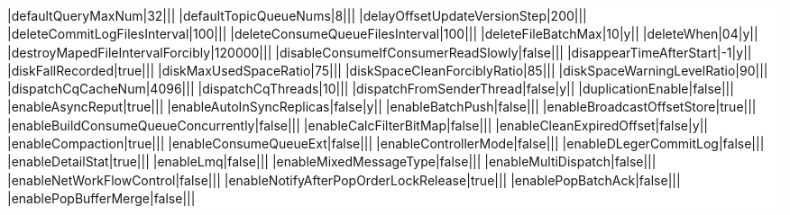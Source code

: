 |defaultQueryMaxNum|32|||
|defaultTopicQueueNums|8|||
|delayOffsetUpdateVersionStep|200|||
|deleteCommitLogFilesInterval|100|||
|deleteConsumeQueueFilesInterval|100|||
|deleteFileBatchMax|10|y||
|deleteWhen|04|y||
|destroyMapedFileIntervalForcibly|120000|||
|disableConsumeIfConsumerReadSlowly|false|||
|disappearTimeAfterStart|-1|y||
|diskFallRecorded|true|||
|diskMaxUsedSpaceRatio|75|||
|diskSpaceCleanForciblyRatio|85|||
|diskSpaceWarningLevelRatio|90|||
|dispatchCqCacheNum|4096|||
|dispatchCqThreads|10|||
|dispatchFromSenderThread|false|y||
|duplicationEnable|false|||
|enableAsyncReput|true|||
|enableAutoInSyncReplicas|false|y||
|enableBatchPush|false|||
|enableBroadcastOffsetStore|true|||
|enableBuildConsumeQueueConcurrently|false|||
|enableCalcFilterBitMap|false|||
|enableCleanExpiredOffset|false|y||
|enableCompaction|true|||
|enableConsumeQueueExt|false|||
|enableControllerMode|false|||
|enableDLegerCommitLog|false|||
|enableDetailStat|true|||
|enableLmq|false|||
|enableMixedMessageType|false|||
|enableMultiDispatch|false|||
|enableNetWorkFlowControl|false|||
|enableNotifyAfterPopOrderLockRelease|true|||
|enablePopBatchAck|false|||
|enablePopBufferMerge|false|||